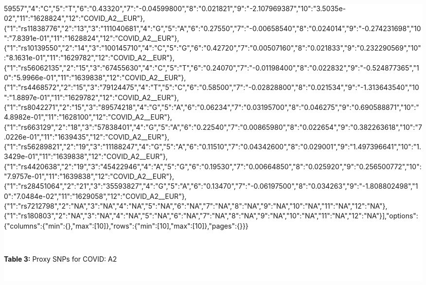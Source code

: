 59557","4":"C","5":"T","6":"0.43320","7":"-0.04599800","8":"0.021821","9":"-2.107969387","10":"3.5035e-02","11":"1628824","12":"COVID_A2__EUR"},{"1":"rs11838776","2":"13","3":"111040681","4":"G","5":"A","6":"0.27550","7":"-0.00658540","8":"0.024014","9":"-0.274231698","10":"7.8391e-01","11":"1628824","12":"COVID_A2__EUR"},{"1":"rs10139550","2":"14","3":"100145710","4":"C","5":"G","6":"0.42720","7":"0.00507160","8":"0.021833","9":"0.232290569","10":"8.1631e-01","11":"1629782","12":"COVID_A2__EUR"},{"1":"rs56062135","2":"15","3":"67455630","4":"C","5":"T","6":"0.24070","7":"-0.01198400","8":"0.022832","9":"-0.524877365","10":"5.9966e-01","11":"1639838","12":"COVID_A2__EUR"},{"1":"rs4468572","2":"15","3":"79124475","4":"T","5":"C","6":"0.58500","7":"-0.02828800","8":"0.021534","9":"-1.313643540","10":"1.8897e-01","11":"1629782","12":"COVID_A2__EUR"},{"1":"rs8042271","2":"15","3":"89574218","4":"G","5":"A","6":"0.06234","7":"0.03195700","8":"0.046275","9":"0.690588871","10":"4.8982e-01","11":"1628100","12":"COVID_A2__EUR"},{"1":"rs663129","2":"18","3":"57838401","4":"G","5":"A","6":"0.22540","7":"0.00865980","8":"0.022654","9":"0.382263618","10":"7.0226e-01","11":"1639435","12":"COVID_A2__EUR"},{"1":"rs56289821","2":"19","3":"11188247","4":"G","5":"A","6":"0.11510","7":"0.04342600","8":"0.029001","9":"1.497396641","10":"1.3429e-01","11":"1639838","12":"COVID_A2__EUR"},{"1":"rs4420638","2":"19","3":"45422946","4":"A","5":"G","6":"0.19530","7":"0.00664850","8":"0.025920","9":"0.256500772","10":"7.9757e-01","11":"1639838","12":"COVID_A2__EUR"},{"1":"rs28451064","2":"21","3":"35593827","4":"G","5":"A","6":"0.13470","7":"-0.06197500","8":"0.034263","9":"-1.808802498","10":"7.0484e-02","11":"1629058","12":"COVID_A2__EUR"},{"1":"rs7212798","2":"NA","3":"NA","4":"NA","5":"NA","6":"NA","7":"NA","8":"NA","9":"NA","10":"NA","11":"NA","12":"NA"},{"1":"rs180803","2":"NA","3":"NA","4":"NA","5":"NA","6":"NA","7":"NA","8":"NA","9":"NA","10":"NA","11":"NA","12":"NA"}],"options":{"columns":{"min":{},"max":[10]},"rows":{"min":[10],"max":[10]},"pages":{}}}
  </script>
</div>
<br>

**Table 3:** Proxy SNPs for COVID: A2
<div data-pagedtable="false">
  <script data-pagedtable-source type="application/json">
{"columns":[{"label":["target_snp"],"name":[1],"type":["chr"],"align":["left"]},{"label":["proxy_snp"],"name":[2],"type":["chr"],"align":["left"]},{"label":["ld.r2"],"name":[3],"type":["dbl"],"align":["right"]},{"label":["Dprime"],"name":[4],"type":["dbl"],"align":["right"]},{"label":["PHASE"],"name":[5],"type":["chr"],"align":["left"]},{"label":["X12"],"name":[6],"type":["lgl"],"align":["right"]},{"label":["CHROM"],"name":[7],"type":["dbl"],"align":["right"]},{"label":["POS"],"name":[8],"type":["dbl"],"align":["right"]},{"label":["REF.proxy"],"name":[9],"type":["chr"],"align":["left"]},{"label":["ALT.proxy"],"name":[10],"type":["chr"],"align":["left"]},{"label":["AF"],"name":[11],"type":["dbl"],"align":["right"]},{"label":["BETA"],"name":[12],"type":["dbl"],"align":["right"]},{"label":["SE"],"name":[13],"type":["dbl"],"align":["right"]},{"label":["Z"],"name":[14],"type":["dbl"],"align":["right"]},{"label":["P"],"name":[15],"type":["dbl"],"align":["right"]},{"label":["N"],"name":[16],"type":["dbl"],"align":["right"]},{"label":["TRAIT"],"name":[17],"type":["chr"],"align":["left"]},{"label":["ref"],"name":[18],"type":["chr"],"align":["left"]},{"label":["ref.proxy"],"name":[19],"type":["chr"],"align":["left"]},{"label":["alt"],"name":[20],"type":["chr"],"align":["left"]},{"label":["alt.proxy"],"name":[21],"type":["chr"],"align":["left"]},{"label":["ALT"],"name":[22],"type":["chr"],"align":["left"]},{"label":["REF"],"name":[23],"type":["chr"],"align":["left"]},{"label":["proxy.outcome"],"name":[24],"type":["lgl"],"align":["right"]}],"data":[{"1":"rs7212798","2":"rs2120222","3":"1","4":"1","5":"CC/TA","6":"NA","7":"17","8":"58996208","9":"A","10":"C","11":"0.15140","12":"-0.03397","13":"0.029915","14":"-1.135551","15":"0.25614","16":"1626472","17":"COVID_A2__EUR","18":"C","19":"C","20":"T","21":"A","22":"C","23":"T","24":"TRUE"},{"1":"rs180803","2":"rs5760293","3":"1","4":"1","5":"TG/GT","6":"NA","7":"22","8":"24662171","9":"T","10":"G","11":"0.01342","12":"0.13515","13":"0.092437","14":"1.462077","15":"0.14372","16":"1637753","17":"COVID_A2__EUR","18":"T","19":"G","20":"G","21":"T","22":"T","23":"G","24":"TRUE"}],"options":{"columns":{"min":{},"max":[10]},"rows":{"min":[10],"max":[10]},"pages":{}}}
  </script>
</div>
<br>
